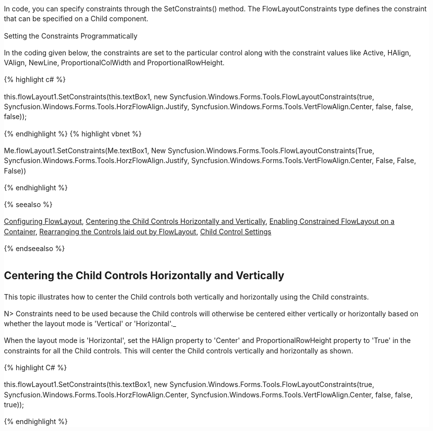 	
In code, you can specify constraints through the SetConstraints() method. The FlowLayoutConstraints type defines the constraint that can be specified on a Child component.

Setting the Constraints Programmatically

In the coding given below, the constraints are set to the particular control along with the constraint values like Active, HAlign, VAlign, NewLine, ProportionalColWidth and ProportionalRowHeight.

{% highlight c# %}

this.flowLayout1.SetConstraints(this.textBox1, new Syncfusion.Windows.Forms.Tools.FlowLayoutConstraints(true, Syncfusion.Windows.Forms.Tools.HorzFlowAlign.Justify, Syncfusion.Windows.Forms.Tools.VertFlowAlign.Center, false, false, false));

{% endhighlight %}
{% highlight vbnet %}

Me.flowLayout1.SetConstraints(Me.textBox1, New Syncfusion.Windows.Forms.Tools.FlowLayoutConstraints(True, Syncfusion.Windows.Forms.Tools.HorzFlowAlign.Justify, Syncfusion.Windows.Forms.Tools.VertFlowAlign.Center, False, False, False))

{% endhighlight %}

{% seealso %}

[Configuring FlowLayout](/windowsforms/layoutmanagers/creating-a-simple-layout#configuring-layout-manager), [Centering the Child Controls Horizontally and Vertically](/windowsforms/layoutmanagers/centering-the-child-controls-horizontally-and-vertically), [Enabling Constrained FlowLayout on a Container](#enabling-constrained-flowlayout-on-a-container), [Rearranging the Controls laid out by FlowLayout](#rearranging-the-controls-laid-out-by-flowlayout), [Child Control Settings](/windowsforms/layoutmanagers/layout-manager-settings#child-control-settings)

{% endseealso %}

## Centering the Child Controls Horizontally and Vertically

This topic illustrates how to center the Child controls both vertically and horizontally using the Child constraints. 



N> Constraints need to be used because the Child controls will otherwise be centered either vertically or horizontally based on whether the layout mode is 'Vertical' or 'Horizontal'._

When the layout mode is 'Horizontal', set the HAlign property to 'Center' and ProportionalRowHeight property to 'True' in the constraints for all the Child controls. This will center the Child controls vertically and horizontally as shown.


{% highlight C# %}




this.flowLayout1.SetConstraints(this.textBox1, new Syncfusion.Windows.Forms.Tools.FlowLayoutConstraints(true, Syncfusion.Windows.Forms.Tools.HorzFlowAlign.Center, Syncfusion.Windows.Forms.Tools.VertFlowAlign.Center, false, false, true));


{% endhighlight %}
